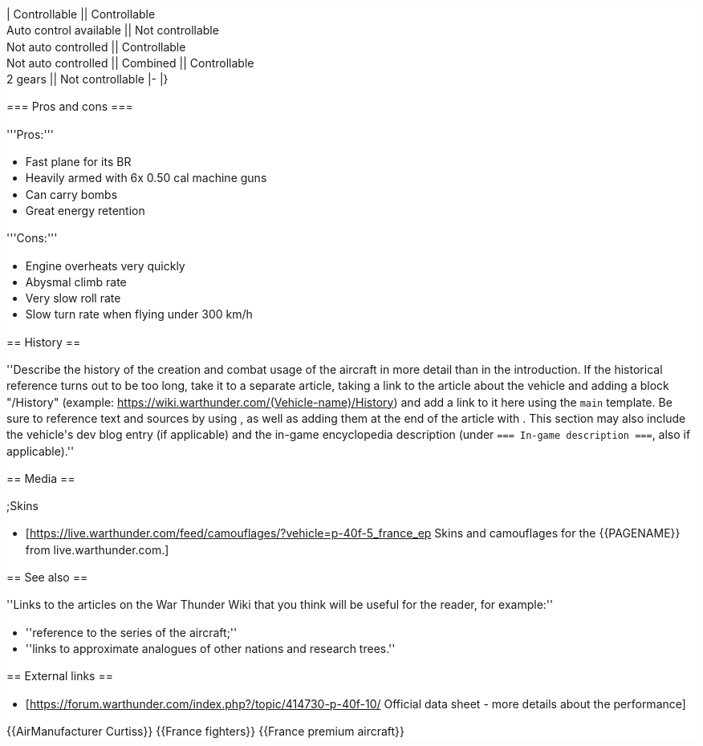 | Controllable || Controllable<br>Auto control available || Not controllable<br>Not auto controlled || Controllable<br>Not auto controlled || Combined || Controllable<br>2 gears || Not controllable
|-
|}

=== Pros and cons ===

'''Pros:'''

* Fast plane for its BR
* Heavily armed with 6x 0.50 cal machine guns
* Can carry bombs
* Great energy retention

'''Cons:'''

* Engine overheats very quickly
* Abysmal climb rate
* Very slow roll rate
* Slow turn rate when flying under 300 km/h

== History ==

''Describe the history of the creation and combat usage of the aircraft in more detail than in the introduction. If the historical reference turns out to be too long, take it to a separate article, taking a link to the article about the vehicle and adding a block "/History" (example: <nowiki>https://wiki.warthunder.com/(Vehicle-name)/History</nowiki>) and add a link to it here using the <code>main</code> template. Be sure to reference text and sources by using <code><nowiki><ref></ref></nowiki></code>, as well as adding them at the end of the article with <code><nowiki><references /></nowiki></code>. This section may also include the vehicle's dev blog entry (if applicable) and the in-game encyclopedia description (under <code><nowiki>=== In-game description ===</nowiki></code>, also if applicable).''

== Media ==


;Skins

* [https://live.warthunder.com/feed/camouflages/?vehicle=p-40f-5_france_ep Skins and camouflages for the {{PAGENAME}} from live.warthunder.com.]

== See also ==

''Links to the articles on the War Thunder Wiki that you think will be useful for the reader, for example:''

* ''reference to the series of the aircraft;''
* ''links to approximate analogues of other nations and research trees.''

== External links ==


* [https://forum.warthunder.com/index.php?/topic/414730-p-40f-10/ Official data sheet - more details about the performance]

{{AirManufacturer Curtiss}}
{{France fighters}}
{{France premium aircraft}}
